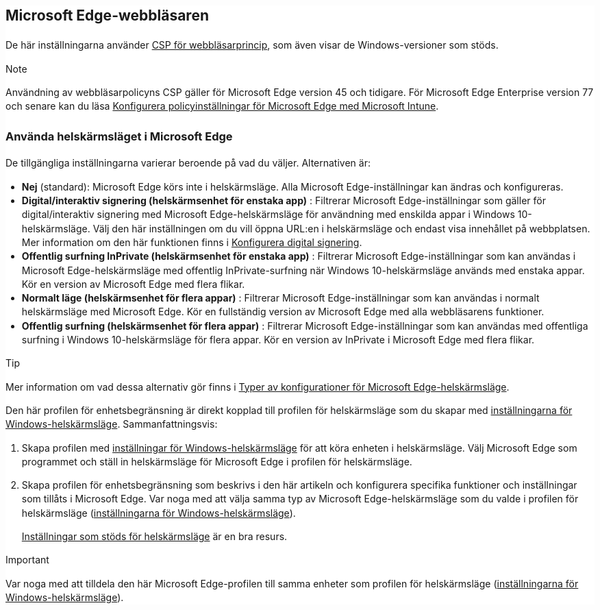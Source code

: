 ## <a name="microsoft-edge-browser"></a>Microsoft Edge-webbläsaren

De här inställningarna använder [CSP för webbläsarprincip](https://docs.microsoft.com/windows/client-management/mdm/policy-csp-browser), som även visar de Windows-versioner som stöds.

> [!NOTE]
> Användning av webbläsarpolicyns CSP gäller för Microsoft Edge version 45 och tidigare. För Microsoft Edge Enterprise version 77 och senare kan du läsa [Konfigurera policyinställningar för Microsoft Edge med Microsoft Intune](/DeployEdge/configure-edge-with-intune).

### <a name="use-microsoft-edge-kiosk-mode"></a>Använda helskärmsläget i Microsoft Edge

De tillgängliga inställningarna varierar beroende på vad du väljer. Alternativen är:

- **Nej** (standard): Microsoft Edge körs inte i helskärmsläge. Alla Microsoft Edge-inställningar kan ändras och konfigureras.
- **Digital/interaktiv signering (helskärmsenhet för enstaka app)** : Filtrerar Microsoft Edge-inställningar som gäller för digital/interaktiv signering med Microsoft Edge-helskärmsläge för användning med enskilda appar i Windows 10-helskärmsläge. Välj den här inställningen om du vill öppna URL:en i helskärmsläge och endast visa innehållet på webbplatsen. Mer information om den här funktionen finns i [Konfigurera digital signering](https://docs.microsoft.com/windows/configuration/setup-digital-signage).
- **Offentlig surfning InPrivate (helskärmsenhet för enstaka app)** : Filtrerar Microsoft Edge-inställningar som kan användas i Microsoft Edge-helskärmsläge med offentlig InPrivate-surfning när Windows 10-helskärmsläge används med enstaka appar. Kör en version av Microsoft Edge med flera flikar.
- **Normalt läge (helskärmsenhet för flera appar)** : Filtrerar Microsoft Edge-inställningar som kan användas i normalt helskärmsläge med Microsoft Edge. Kör en fullständig version av Microsoft Edge med alla webbläsarens funktioner.
- **Offentlig surfning (helskärmsenhet för flera appar)** : Filtrerar Microsoft Edge-inställningar som kan användas med offentliga surfning i Windows 10-helskärmsläge för flera appar.  Kör en version av InPrivate i Microsoft Edge med flera flikar.

> [!TIP]
> Mer information om vad dessa alternativ gör finns i [Typer av konfigurationer för Microsoft Edge-helskärmsläge](https://docs.microsoft.com/microsoft-edge/deploy/microsoft-edge-kiosk-mode-deploy#supported-configuration-types).

Den här profilen för enhetsbegränsning är direkt kopplad till profilen för helskärmsläge som du skapar med [inställningarna för Windows-helskärmsläge](kiosk-settings-windows.md). Sammanfattningsvis:

1. Skapa profilen med [inställningar för Windows-helskärmsläge](kiosk-settings-windows.md) för att köra enheten i helskärmsläge. Välj Microsoft Edge som programmet och ställ in helskärmsläge för Microsoft Edge i profilen för helskärmsläge.
2. Skapa profilen för enhetsbegränsning som beskrivs i den här artikeln och konfigurera specifika funktioner och inställningar som tillåts i Microsoft Edge. Var noga med att välja samma typ av Microsoft Edge-helskärmsläge som du valde i profilen för helskärmsläge ([inställningarna för Windows-helskärmsläge](kiosk-settings-windows.md)). 

    [Inställningar som stöds för helskärmsläge](https://docs.microsoft.com/microsoft-edge/deploy/microsoft-edge-kiosk-mode-deploy#supported-policies-for-kiosk-mode) är en bra resurs.

> [!IMPORTANT] 
> Var noga med att tilldela den här Microsoft Edge-profilen till samma enheter som profilen för helskärmsläge ([inställningarna för Windows-helskärmsläge](kiosk-settings-windows.md)).
